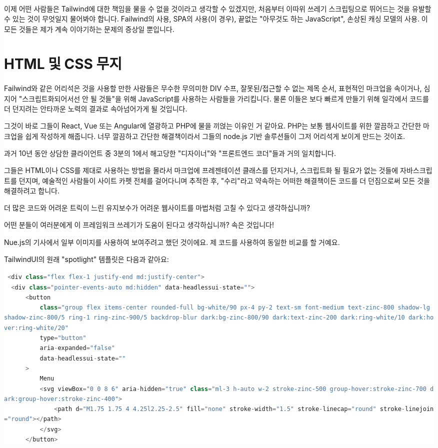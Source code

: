 이제 어떤 사람들은 Tailwind에 대한 책임을 물을 수 없을 것이라고 생각할 수 있겠지만, 처음부터 이따위 쓰레기 스크립팅으로 뛰어드는 것을 유발할 수 있는 것이 무엇일지 물어봐야 합니다. Failwind의 사용, SPA의 사용(이 경우), 끝없는 "아무것도 하는 JavaScript", 손상된 캐싱 모델의 사용. 이 모든 것들은 제가 계속 이야기하는 문제의 증상일 뿐입니다.

# HTML 및 CSS 무지

Failwind와 같은 어리석은 것을 사용할 만한 사람들은 무수한 무의미한 DIV 수프, 잘못된/접근할 수 없는 제목 순서, 표현적인 마크업을 속이거나, 심지어 "스크립트화되어서선 안 될 것들"을 위해 JavaScript를 사용하는 사람들을 가리킵니다. 물론 이들은 보다 빠르게 만들기 위해 일각에서 코드를 더 던지려는 안타까운 노력의 결과로 속아넘어가게 될 것입니다.

그것이 바로 그들이 React, Vue 또는 Angular에 열광하고 PHP에 물을 끼얹는 이유인 거 같아요. PHP는 보통 웹사이트를 위한 깔끔하고 간단한 마크업을 쉽게 작성하게 해줍니다. 너무 깔끔하고 간단한 해결책이라서 그들의 node.js 기반 솔루션들이 그저 어리석게 보이게 만드는 것이죠.



<ins class="adsbygoogle"
     style="display:block"
     data-ad-client="ca-pub-4877378276818686"
     data-ad-slot="1898504329"
     data-ad-format="auto"
     data-full-width-responsive="true"></ins>

<script>
     (adsbygoogle = window.adsbygoogle || []).push({});
</script>

과거 10년 동안 상담한 클라이언트 중 3분의 1에서 해고당한 "디자이너"와 "프론트엔드 코더"들과 거의 일치합니다.

그들은 HTML이나 CSS를 제대로 사용하는 방법을 몰라서 마크업에 프레젠테이션 클래스를 던지거나, 스크립트화 될 필요가 없는 것들에 자바스크립트를 던지며, 예술적인 사람들이 사이트 카펫 전체를 걸어다니며 추적한 후, "수리"라고 약속하는 어떠한 해결책이든 코드를 더 던짐으로써 모든 것을 해결하려고 합니다.

더 많은 코드와 어려운 트릭이 느린 유지보수가 어려운 웹사이트를 마법처럼 고칠 수 있다고 생각하십니까?

어떤 분들이 여러분에게 이 프레임워크 쓰레기가 도움이 된다고 생각하십니까? 속은 것입니다!



<ins class="adsbygoogle"
     style="display:block"
     data-ad-client="ca-pub-4877378276818686"
     data-ad-slot="1898504329"
     data-ad-format="auto"
     data-full-width-responsive="true"></ins>

<script>
     (adsbygoogle = window.adsbygoogle || []).push({});
</script>

Nue.js의 기사에서 일부 이미지를 사용하여 보여주려고 했던 것이에요. 제 코드를 사용하여 동일한 비교를 할 거예요.

TailwindUI의 원래 "spotlight" 템플릿은 다음과 같아요:

```js
 <div class="flex flex-1 justify-end md:justify-center">
  <div class="pointer-events-auto md:hidden" data-headlessui-state="">
      <button
          class="group flex items-center rounded-full bg-white/90 px-4 py-2 text-sm font-medium text-zinc-800 shadow-lg shadow-zinc-800/5 ring-1 ring-zinc-900/5 backdrop-blur dark:bg-zinc-800/90 dark:text-zinc-200 dark:ring-white/10 dark:hover:ring-white/20"
          type="button"
          aria-expanded="false"
          data-headlessui-state=""
      >
          Menu
          <svg viewBox="0 0 8 6" aria-hidden="true" class="ml-3 h-auto w-2 stroke-zinc-500 group-hover:stroke-zinc-700 dark:group-hover:stroke-zinc-400">
              <path d="M1.75 1.75 4 4.25l2.25-2.5" fill="none" stroke-width="1.5" stroke-linecap="round" stroke-linejoin="round"></path>
          </svg>
      </button>
```